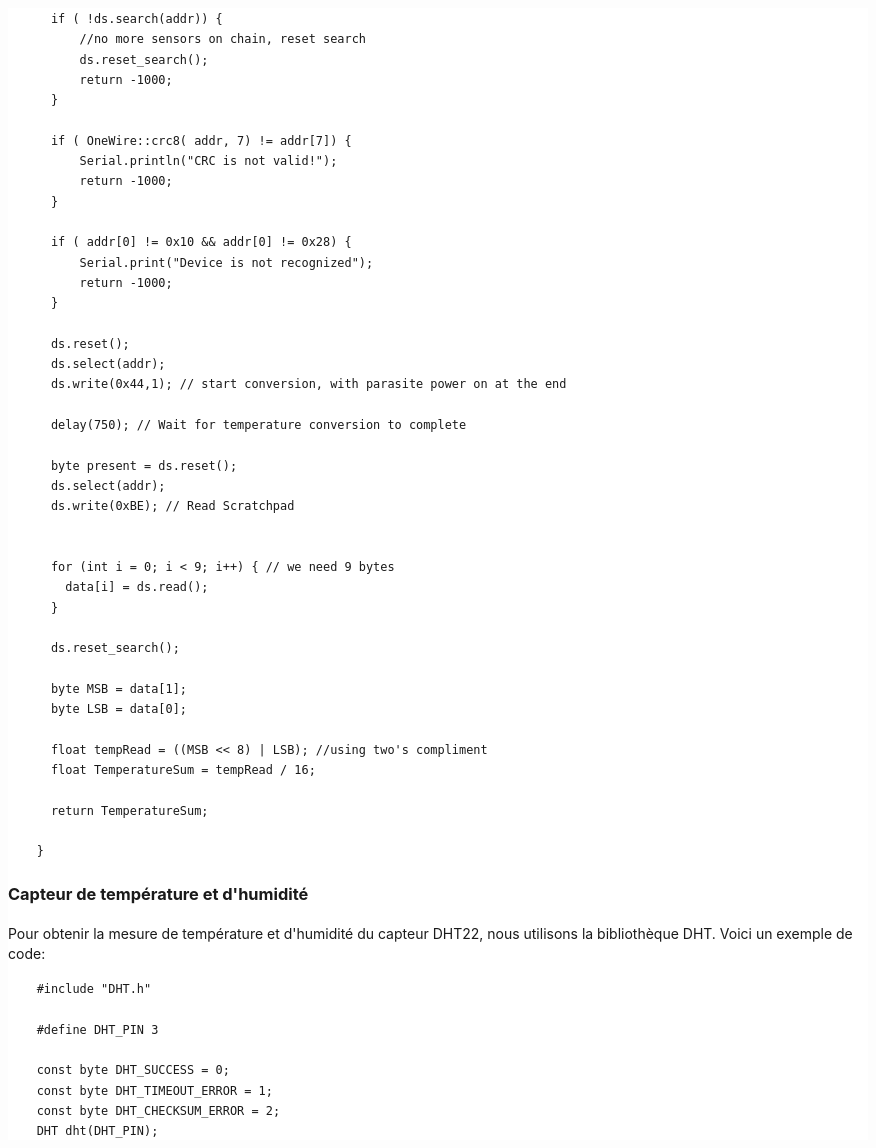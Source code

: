           if ( !ds.search(addr)) {
              //no more sensors on chain, reset search
              ds.reset_search();
              return -1000;
          }

          if ( OneWire::crc8( addr, 7) != addr[7]) {
              Serial.println("CRC is not valid!");
              return -1000;
          }

          if ( addr[0] != 0x10 && addr[0] != 0x28) {
              Serial.print("Device is not recognized");
              return -1000;
          }

          ds.reset();
          ds.select(addr);
          ds.write(0x44,1); // start conversion, with parasite power on at the end
          
          delay(750); // Wait for temperature conversion to complete

          byte present = ds.reset();
          ds.select(addr);    
          ds.write(0xBE); // Read Scratchpad

          
          for (int i = 0; i < 9; i++) { // we need 9 bytes
            data[i] = ds.read();
          }
          
          ds.reset_search();
          
          byte MSB = data[1];
          byte LSB = data[0];

          float tempRead = ((MSB << 8) | LSB); //using two's compliment
          float TemperatureSum = tempRead / 16;
          
          return TemperatureSum;
          
        }

        
### Capteur de température et d'humidité

Pour obtenir la mesure de température et d'humidité du capteur DHT22, nous utilisons la bibliothèque DHT.
Voici un exemple de code:


        #include "DHT.h"

        #define DHT_PIN 3

        const byte DHT_SUCCESS = 0;
        const byte DHT_TIMEOUT_ERROR = 1;
        const byte DHT_CHECKSUM_ERROR = 2;
        DHT dht(DHT_PIN);
